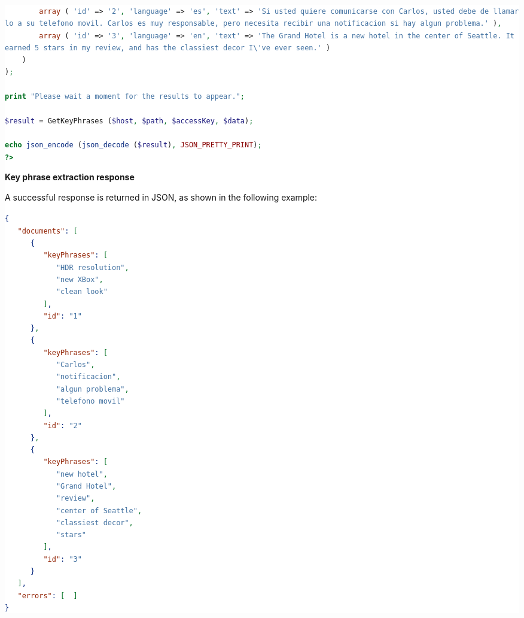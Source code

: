 ```php
		array ( 'id' => '2', 'language' => 'es', 'text' => 'Si usted quiere comunicarse con Carlos, usted debe de llamarlo a su telefono movil. Carlos es muy responsable, pero necesita recibir una notificacion si hay algun problema.' ),
		array ( 'id' => '3', 'language' => 'en', 'text' => 'The Grand Hotel is a new hotel in the center of Seattle. It earned 5 stars in my review, and has the classiest decor I\'ve ever seen.' )
	)
);

print "Please wait a moment for the results to appear.";

$result = GetKeyPhrases ($host, $path, $accessKey, $data);

echo json_encode (json_decode ($result), JSON_PRETTY_PRINT);
?>

```

**Key phrase extraction response**

A successful response is returned in JSON, as shown in the following example: 

```json
{
   "documents": [
      {
         "keyPhrases": [
            "HDR resolution",
            "new XBox",
            "clean look"
         ],
         "id": "1"
      },
      {
         "keyPhrases": [
            "Carlos",
            "notificacion",
            "algun problema",
            "telefono movil"
         ],
         "id": "2"
      },
      {
         "keyPhrases": [
            "new hotel",
            "Grand Hotel",
            "review",
            "center of Seattle",
            "classiest decor",
            "stars"
         ],
         "id": "3"
      }
   ],
   "errors": [  ]
}
```
